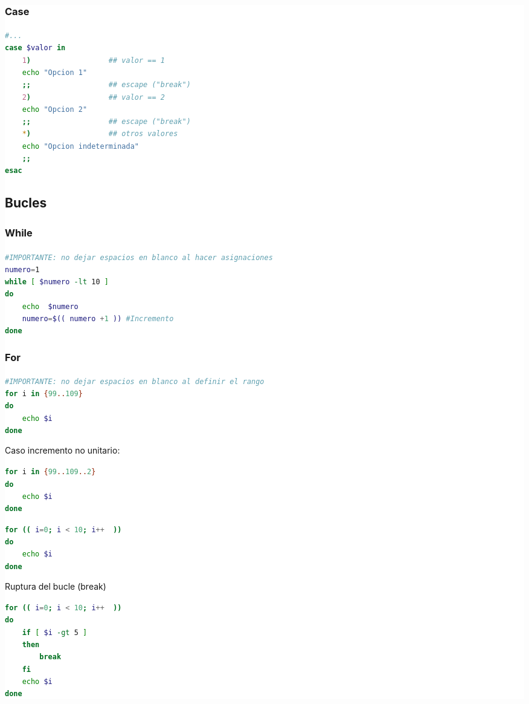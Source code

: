 ### Case

```bash
#...
case $valor in
    1)                  ## valor == 1
    echo "Opcion 1"
    ;;                  ## escape ("break")
    2)                  ## valor == 2
    echo "Opcion 2"
    ;;                  ## escape ("break")
    *)                  ## otros valores
    echo "Opcion indeterminada"
    ;;
esac
```

## Bucles

### While
```bash
#IMPORTANTE: no dejar espacios en blanco al hacer asignaciones
numero=1      
while [ $numero -lt 10 ]
do
    echo  $numero
    numero=$(( numero +1 )) #Incremento
done
```


### For
```bash
#IMPORTANTE: no dejar espacios en blanco al definir el rango
for i in {99..109}
do 
    echo $i
done
```
Caso incremento no unitario:
```bash
for i in {99..109..2}
do 
    echo $i
done
```

```bash
for (( i=0; i < 10; i++  ))
do 
    echo $i
done
```
Ruptura del bucle (break)
```bash
for (( i=0; i < 10; i++  ))
do 
    if [ $i -gt 5 ]
    then
        break
    fi
    echo $i
done
```
